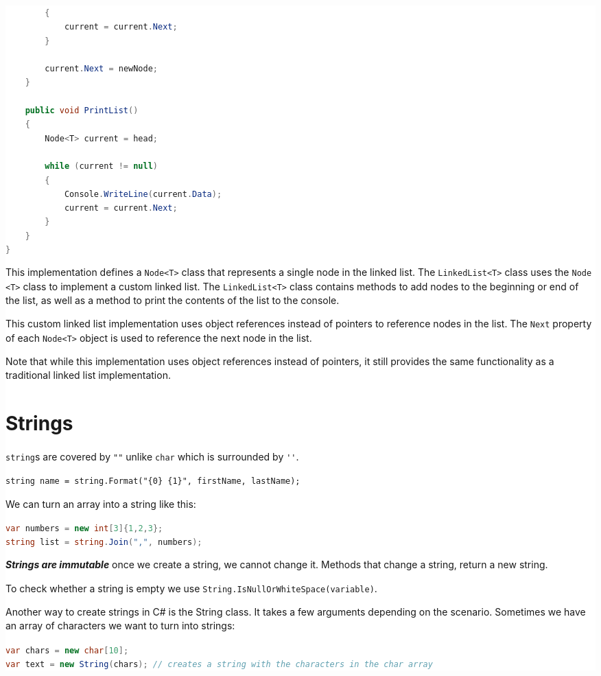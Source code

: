 ```csharp
        {
            current = current.Next;
        }

        current.Next = newNode;
    }

    public void PrintList()
    {
        Node<T> current = head;

        while (current != null)
        {
            Console.WriteLine(current.Data);
            current = current.Next;
        }
    }
}
```

This implementation defines a `Node<T>` class that represents a single node in the linked list. The `LinkedList<T>` class uses the `Node<T>` class to implement a custom linked list. The `LinkedList<T>` class contains methods to add nodes to the beginning or end of the list, as well as a method to print the contents of the list to the console.

This custom linked list implementation uses object references instead of pointers to reference nodes in the list. The `Next` property of each `Node<T>` object is used to reference the next node in the list.

Note that while this implementation uses object references instead of pointers, it still provides the same functionality as a traditional linked list implementation.


# Strings

`string`s are covered by `""` unlike `char` which is surrounded by `''`.

`string name = string.Format("{0} {1}", firstName, lastName);`

We can turn an array into a string like this:

```c#
var numbers = new int[3]{1,2,3};
string list = string.Join(",", numbers);
```

***Strings are immutable***
once we create a string, we cannot change it. Methods that change a string, return a new string.

To check whether a string is empty we use `String.IsNullOrWhiteSpace(variable)`.

Another way to create strings in C# is the String class. It takes a few arguments depending on the scenario. Sometimes we have an array of characters we want to turn into strings:

```c#
var chars = new char[10];
var text = new String(chars); // creates a string with the characters in the char array
```
